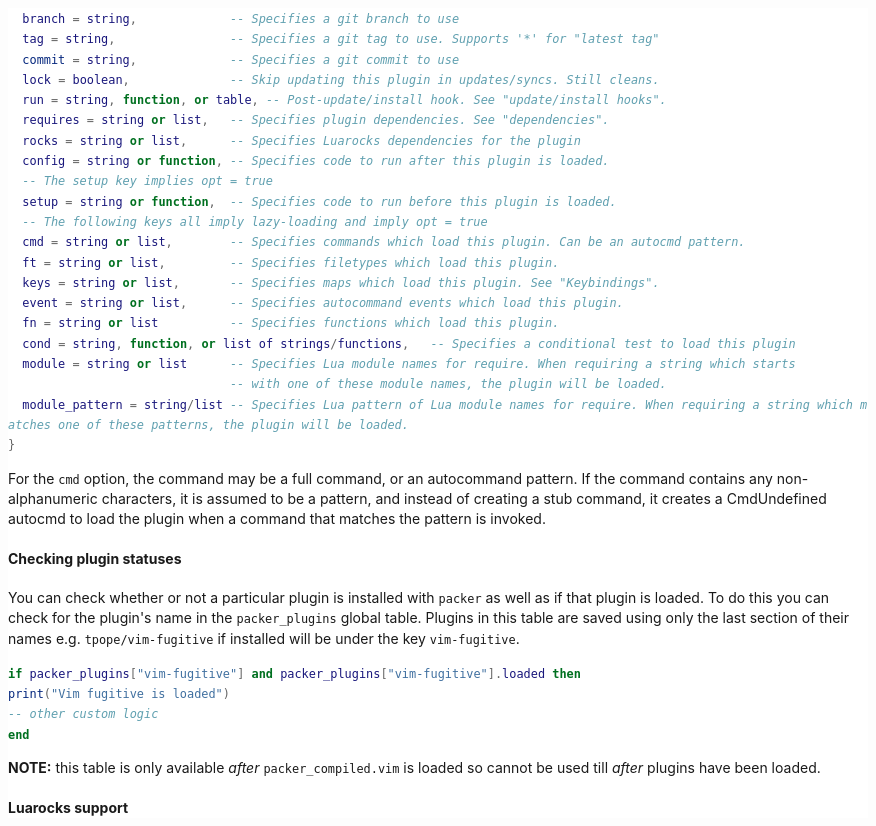 ```lua
  branch = string,             -- Specifies a git branch to use
  tag = string,                -- Specifies a git tag to use. Supports '*' for "latest tag"
  commit = string,             -- Specifies a git commit to use
  lock = boolean,              -- Skip updating this plugin in updates/syncs. Still cleans.
  run = string, function, or table, -- Post-update/install hook. See "update/install hooks".
  requires = string or list,   -- Specifies plugin dependencies. See "dependencies".
  rocks = string or list,      -- Specifies Luarocks dependencies for the plugin
  config = string or function, -- Specifies code to run after this plugin is loaded.
  -- The setup key implies opt = true
  setup = string or function,  -- Specifies code to run before this plugin is loaded.
  -- The following keys all imply lazy-loading and imply opt = true
  cmd = string or list,        -- Specifies commands which load this plugin. Can be an autocmd pattern.
  ft = string or list,         -- Specifies filetypes which load this plugin.
  keys = string or list,       -- Specifies maps which load this plugin. See "Keybindings".
  event = string or list,      -- Specifies autocommand events which load this plugin.
  fn = string or list          -- Specifies functions which load this plugin.
  cond = string, function, or list of strings/functions,   -- Specifies a conditional test to load this plugin
  module = string or list      -- Specifies Lua module names for require. When requiring a string which starts
                               -- with one of these module names, the plugin will be loaded.
  module_pattern = string/list -- Specifies Lua pattern of Lua module names for require. When requiring a string which matches one of these patterns, the plugin will be loaded.
}
```

For the `cmd` option, the command may be a full command, or an autocommand pattern. If the command contains any
non-alphanumeric characters, it is assumed to be a pattern, and instead of creating a stub command, it creates
a CmdUndefined autocmd to load the plugin when a command that matches the pattern is invoked.

#### Checking plugin statuses
You can check whether or not a particular plugin is installed with `packer` as well as if that plugin is loaded.
To do this you can check for the plugin's name in the `packer_plugins` global table.
Plugins in this table are saved using only the last section of their names
e.g. `tpope/vim-fugitive` if installed will be under the key `vim-fugitive`.

```lua
if packer_plugins["vim-fugitive"] and packer_plugins["vim-fugitive"].loaded then
print("Vim fugitive is loaded")
-- other custom logic
end
```
**NOTE:** this table is only available *after* `packer_compiled.vim` is loaded so cannot be used till *after* plugins
have been loaded.

#### Luarocks support
